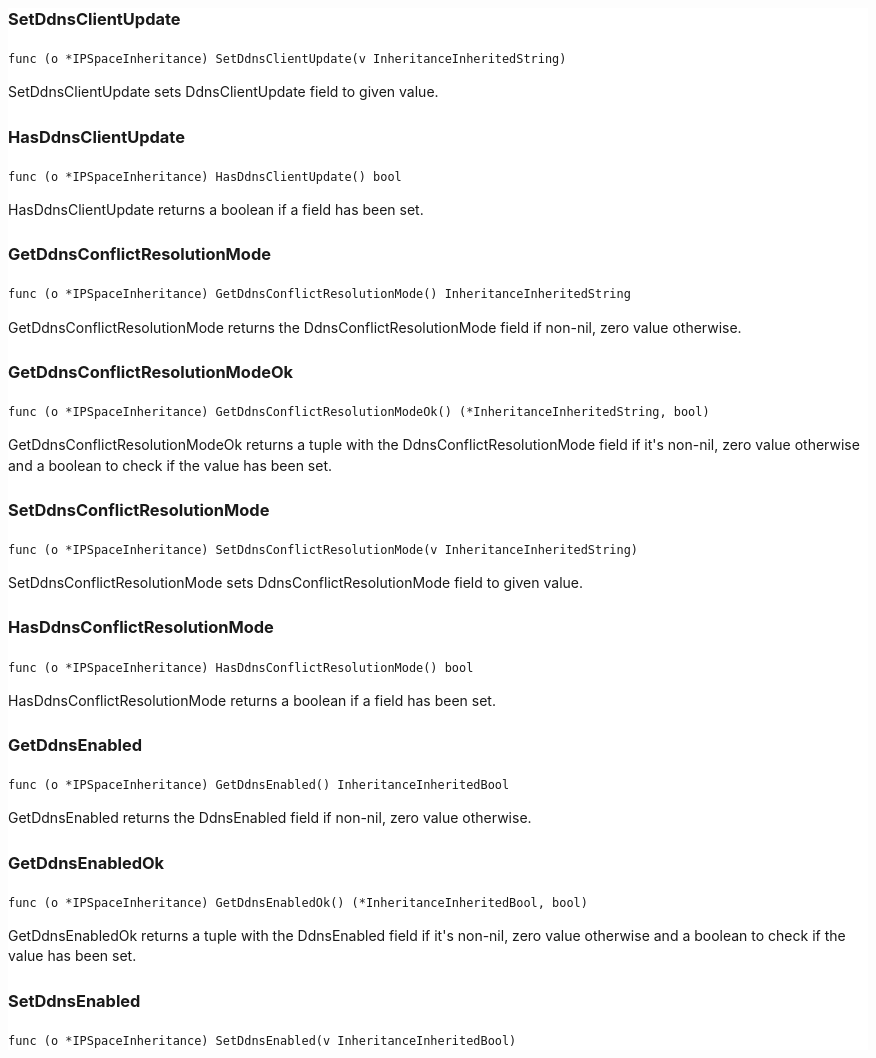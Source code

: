 ### SetDdnsClientUpdate

`func (o *IPSpaceInheritance) SetDdnsClientUpdate(v InheritanceInheritedString)`

SetDdnsClientUpdate sets DdnsClientUpdate field to given value.

### HasDdnsClientUpdate

`func (o *IPSpaceInheritance) HasDdnsClientUpdate() bool`

HasDdnsClientUpdate returns a boolean if a field has been set.

### GetDdnsConflictResolutionMode

`func (o *IPSpaceInheritance) GetDdnsConflictResolutionMode() InheritanceInheritedString`

GetDdnsConflictResolutionMode returns the DdnsConflictResolutionMode field if non-nil, zero value otherwise.

### GetDdnsConflictResolutionModeOk

`func (o *IPSpaceInheritance) GetDdnsConflictResolutionModeOk() (*InheritanceInheritedString, bool)`

GetDdnsConflictResolutionModeOk returns a tuple with the DdnsConflictResolutionMode field if it's non-nil, zero value otherwise
and a boolean to check if the value has been set.

### SetDdnsConflictResolutionMode

`func (o *IPSpaceInheritance) SetDdnsConflictResolutionMode(v InheritanceInheritedString)`

SetDdnsConflictResolutionMode sets DdnsConflictResolutionMode field to given value.

### HasDdnsConflictResolutionMode

`func (o *IPSpaceInheritance) HasDdnsConflictResolutionMode() bool`

HasDdnsConflictResolutionMode returns a boolean if a field has been set.

### GetDdnsEnabled

`func (o *IPSpaceInheritance) GetDdnsEnabled() InheritanceInheritedBool`

GetDdnsEnabled returns the DdnsEnabled field if non-nil, zero value otherwise.

### GetDdnsEnabledOk

`func (o *IPSpaceInheritance) GetDdnsEnabledOk() (*InheritanceInheritedBool, bool)`

GetDdnsEnabledOk returns a tuple with the DdnsEnabled field if it's non-nil, zero value otherwise
and a boolean to check if the value has been set.

### SetDdnsEnabled

`func (o *IPSpaceInheritance) SetDdnsEnabled(v InheritanceInheritedBool)`
